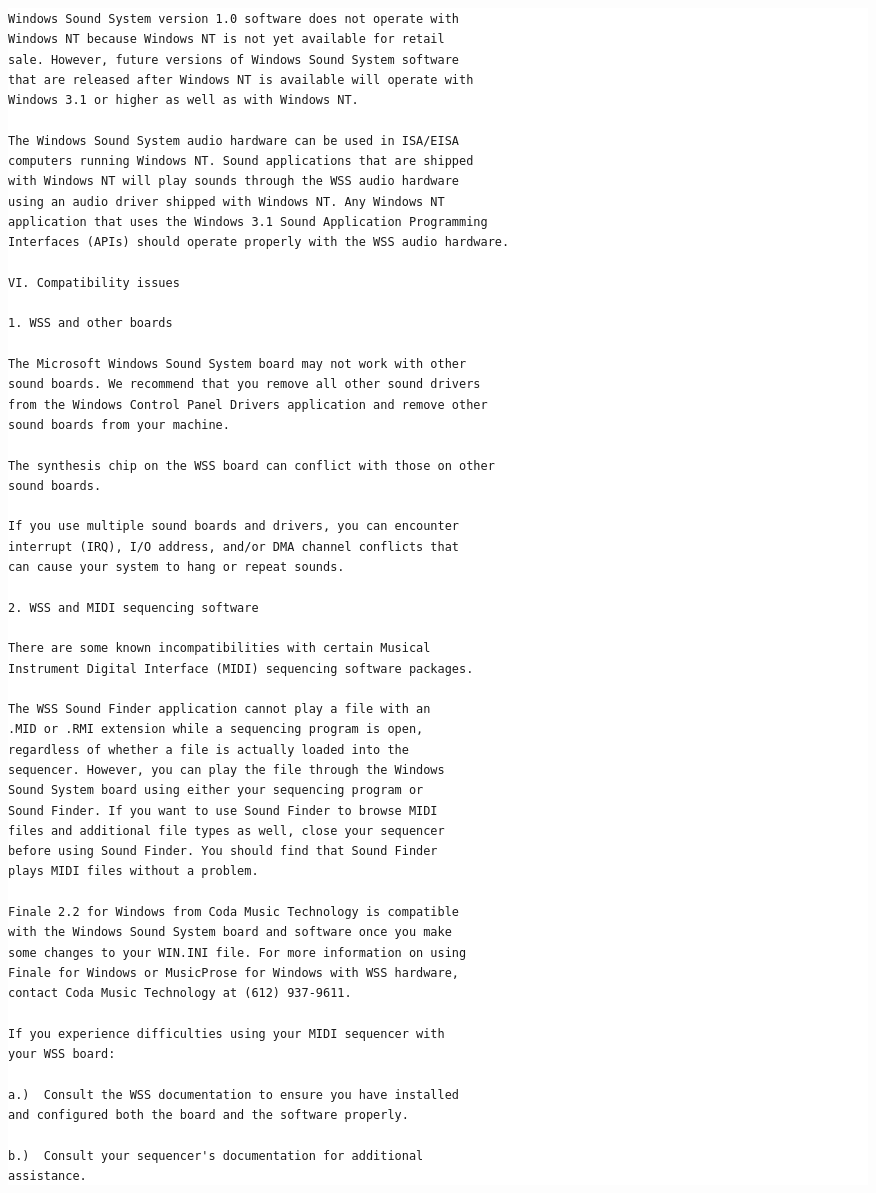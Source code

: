 	Windows Sound System version 1.0 software does not operate with
	Windows NT because Windows NT is not yet available for retail
	sale. However, future versions of Windows Sound System software
	that are released after Windows NT is available will operate with
	Windows 3.1 or higher as well as with Windows NT.
	
	The Windows Sound System audio hardware can be used in ISA/EISA
	computers running Windows NT. Sound applications that are shipped
	with Windows NT will play sounds through the WSS audio hardware
	using an audio driver shipped with Windows NT. Any Windows NT
	application that uses the Windows 3.1 Sound Application Programming
	Interfaces (APIs) should operate properly with the WSS audio hardware.
	
	VI. Compatibility issues
	
	1. WSS and other boards
	
	The Microsoft Windows Sound System board may not work with other
	sound boards. We recommend that you remove all other sound drivers
	from the Windows Control Panel Drivers application and remove other
	sound boards from your machine.
	
	The synthesis chip on the WSS board can conflict with those on other
	sound boards.
	
	If you use multiple sound boards and drivers, you can encounter
	interrupt (IRQ), I/O address, and/or DMA channel conflicts that
	can cause your system to hang or repeat sounds.
	
	2. WSS and MIDI sequencing software
	
	There are some known incompatibilities with certain Musical
	Instrument Digital Interface (MIDI) sequencing software packages.
	
	The WSS Sound Finder application cannot play a file with an
	.MID or .RMI extension while a sequencing program is open,
	regardless of whether a file is actually loaded into the
	sequencer. However, you can play the file through the Windows
	Sound System board using either your sequencing program or
	Sound Finder. If you want to use Sound Finder to browse MIDI
	files and additional file types as well, close your sequencer
	before using Sound Finder. You should find that Sound Finder
	plays MIDI files without a problem.
	
	Finale 2.2 for Windows from Coda Music Technology is compatible
	with the Windows Sound System board and software once you make
	some changes to your WIN.INI file. For more information on using
	Finale for Windows or MusicProse for Windows with WSS hardware,
	contact Coda Music Technology at (612) 937-9611.
	
	If you experience difficulties using your MIDI sequencer with
	your WSS board:
	
	a.)  Consult the WSS documentation to ensure you have installed
	and configured both the board and the software properly.
	
	b.)  Consult your sequencer's documentation for additional
	assistance.
	